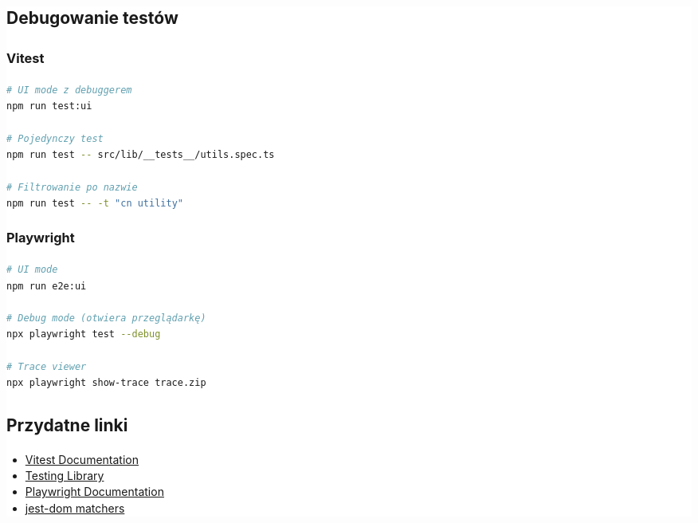 ## Debugowanie testów

### Vitest

```bash
# UI mode z debuggerem
npm run test:ui

# Pojedynczy test
npm run test -- src/lib/__tests__/utils.spec.ts

# Filtrowanie po nazwie
npm run test -- -t "cn utility"
```

### Playwright

```bash
# UI mode
npm run e2e:ui

# Debug mode (otwiera przeglądarkę)
npx playwright test --debug

# Trace viewer
npx playwright show-trace trace.zip
```

## Przydatne linki

- [Vitest Documentation](https://vitest.dev/)
- [Testing Library](https://testing-library.com/docs/react-testing-library/intro/)
- [Playwright Documentation](https://playwright.dev/)
- [jest-dom matchers](https://github.com/testing-library/jest-dom)

